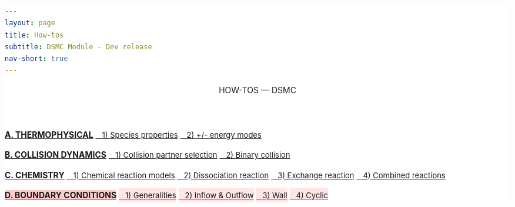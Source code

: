 ```yaml
---
layout: page
title: How-tos
subtitle: DSMC Module - Dev release
nav-short: true
---
```


<div id="mySidenav" class="sidenav">
  <a href="javascript:void(0)" class="closebtn" onclick="closeNav()"><i class='fa fa-times'></i></a>
  <header>HOW-TOS — DSMC</header>
  <a href="https://hystrath.github.io/how-tos-dsmc-dev/how-tos-dsmc-dev-thermophysical/"><b>A. THERMOPHYSICAL</b></a>
  <a href="https://hystrath.github.io/how-tos-dsmc-dev/how-tos-dsmc-dev-thermophysical/#1-species-thermophysical-properties" style="padding-top:4px; padding-bottom:4px"><span style="font-size:13px">&nbsp;&nbsp; 1) Species properties</span></a>
  <a href="https://hystrath.github.io/how-tos-dsmc-dev/how-tos-dsmc-dev-thermophysical/#2-addingremoving-energy-modes"  style="padding-top:4px"><span style="font-size:13px">&nbsp;&nbsp; 2) +/- energy modes</span></a>

  <a href="https://hystrath.github.io/how-tos-dsmc-dev/how-tos-dsmc-dev-collision-dynamics"><b>B. COLLISION DYNAMICS</b></a>
  <a href="https://hystrath.github.io/how-tos-dsmc-dev/how-tos-dsmc-dev-collision-dynamics/#1-collision-partner-selection"  style="padding-top:4px; padding-bottom:4px"><span style="font-size:13px">&nbsp;&nbsp; 1) Collision partner selection</span></a>
  <a href="https://hystrath.github.io/how-tos-dsmc-dev/how-tos-dsmc-dev-collision-dynamics/#2-binary-collision"  style="padding-top:4px"><span style="font-size:13px">&nbsp;&nbsp; 2) Binary collision</span></a>

  <a href="https://hystrath.github.io/how-tos-dsmc-dev/how-tos-dsmc-dev-chemistry/"><b>C. CHEMISTRY</b></a>
  <a href="https://hystrath.github.io/how-tos-dsmc-dev/how-tos-dsmc-dev-chemistry/#1-chemical-reaction-models"  style="padding-top:4px; padding-bottom:4px"><span style="font-size:13px">&nbsp;&nbsp; 1) Chemical reaction models</span></a>
  <a href="https://hystrath.github.io/how-tos-dsmc-dev/how-tos-dsmc-dev-chemistry/#2-dissociation-reaction"  style="padding-top:4px; padding-bottom:4px"><span style="font-size:13px">&nbsp;&nbsp; 2) Dissociation reaction</span></a>
  <a href="https://hystrath.github.io/how-tos-dsmc-dev/how-tos-dsmc-dev-chemistry/#3-exchange-reaction"  style="padding-top:4px; padding-bottom:4px"><span style="font-size:13px">&nbsp;&nbsp; 3) Exchange reaction</span></a>
  <a href="https://hystrath.github.io/how-tos-dsmc-dev/how-tos-dsmc-dev-chemistry/#4-combined-reactions"  style="padding-top:4px"><span style="font-size:13px">&nbsp;&nbsp; 4) Combined reactions</span></a>

  <a href="https://hystrath.github.io/how-tos-dsmc-dev/how-tos-dsmc-dev-boundary-conditions" style="background-color:#FFCCCC"><b>D. BOUNDARY CONDITIONS</b></a>
  <a href="https://hystrath.github.io/how-tos-dsmc-dev/how-tos-dsmc-dev-boundary-conditions/#1-generalities"  style="background-color:#FFE6E6; padding-top:4px; padding-bottom:4px"><span style="font-size:13px">&nbsp;&nbsp; 1) Generalities</span></a>
  <a href="https://hystrath.github.io/how-tos-dsmc-dev/how-tos-dsmc-dev-boundary-conditions/#2-inflow--outflow-boundary-conditions"  style="background-color:#FFE6E6; padding-top:4px; padding-bottom:4px"><span style="font-size:13px">&nbsp;&nbsp; 2) Inflow & Outflow</span></a>
  <a href="https://hystrath.github.io/how-tos-dsmc-dev/how-tos-dsmc-dev-boundary-conditions/#3-wall-boundary-conditions"  style="background-color:#FFE6E6; padding-top:4px; padding-bottom:4px"><span style="font-size:13px">&nbsp;&nbsp; 3) Wall</span></a>
  <a href="https://hystrath.github.io/how-tos-dsmc-dev/how-tos-dsmc-dev-boundary-conditions/#4-cyclic-boundary-conditions"  style="background-color:#FFE6E6; padding-top:4px"><span style="font-size:13px">&nbsp;&nbsp; 4) Cyclic</span></a>
  
